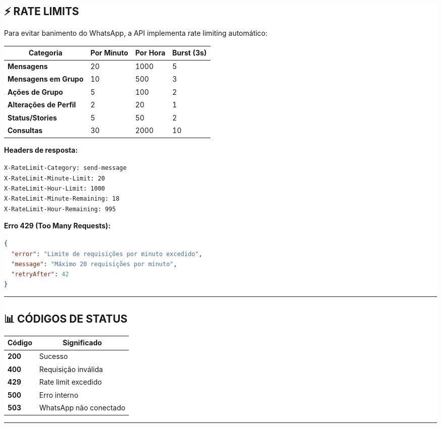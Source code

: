 
## ⚡ RATE LIMITS

Para evitar banimento do WhatsApp, a API implementa rate limiting automático:

| Categoria | Por Minuto | Por Hora | Burst (3s) |
|-----------|------------|----------|------------|
| **Mensagens** | 20 | 1000 | 5 |
| **Mensagens em Grupo** | 10 | 500 | 3 |
| **Ações de Grupo** | 5 | 100 | 2 |
| **Alterações de Perfil** | 2 | 20 | 1 |
| **Status/Stories** | 5 | 50 | 2 |
| **Consultas** | 30 | 2000 | 10 |

**Headers de resposta:**
```
X-RateLimit-Category: send-message
X-RateLimit-Minute-Limit: 20
X-RateLimit-Hour-Limit: 1000
X-RateLimit-Minute-Remaining: 18
X-RateLimit-Hour-Remaining: 995
```

**Erro 429 (Too Many Requests):**
```json
{
  "error": "Limite de requisições por minuto excedido",
  "message": "Máximo 20 requisições por minuto",
  "retryAfter": 42
}
```

---

## 📊 CÓDIGOS DE STATUS

| Código | Significado |
|--------|-------------|
| **200** | Sucesso |
| **400** | Requisição inválida |
| **429** | Rate limit excedido |
| **500** | Erro interno |
| **503** | WhatsApp não conectado |

---
